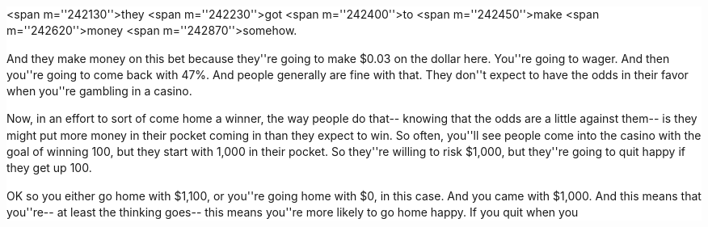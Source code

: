   <span m=''242130''>they</span> <span m=''242230''>got</span> <span m=''242400''>to</span>
  <span m=''242450''>make</span> <span m=''242620''>money</span> <span m=''242870''>somehow.</span>
  </p><p><span m=''243880''>And</span> <span m=''244070''>they</span> <span m=''244170''>make</span>
  <span m=''244420''>money</span> <span m=''245020''>on</span> <span m=''245220''>this</span>
  <span m=''245480''>bet</span> <span m=''245790''>because</span> <span m=''247120''>they''re</span>
  <span m=''247440''>going</span> <span m=''247550''>to</span> <span m=''248180''>make</span>
  <span m=''249840''>$0.03</span> <span m=''251590''>on</span> <span m=''251790''>the</span>
  <span m=''251890''>dollar</span> <span m=''252270''>here.</span> <span m=''252430''>You''re</span>
  <span m=''252550''>going</span> <span m=''252660''>to</span> <span m=''253500''>wager.</span>
  <span m=''253780''>And</span> <span m=''254060''>then</span> <span m=''254220''>you''re</span>
  <span m=''254320''>going</span> <span m=''254420''>to</span> <span m=''254470''>come</span>
  <span m=''254660''>back</span> <span m=''255330''>with</span> <span m=''255580''>47%.</span>
  <span m=''258230''>And</span> <span m=''258410''>people</span> <span m=''258730''>generally</span>
  <span m=''259120''>are</span> <span m=''259180''>fine</span> <span m=''259459''>with</span>
  <span m=''259579''>that.</span> <span m=''260339''>They</span> <span m=''260390''>don''t</span>
  <span m=''260600''>expect</span> <span m=''261220''>to</span> <span m=''261290''>have</span>
  <span m=''261519''>the</span> <span m=''261670''>odds</span> <span m=''261930''>in</span>
  <span m=''261990''>their</span> <span m=''262110''>favor</span> <span m=''262900''>when</span>
  <span m=''263020''>you''re</span> <span m=''263150''>gambling</span> <span m=''263440''>in</span>
  <span m=''263730''>a</span> <span m=''263970''>casino.</span> </p><p><span m=''266010''>Now,</span>
  <span m=''266360''>in</span> <span m=''266500''>an</span> <span m=''266590''>effort</span>
  <span m=''266950''>to</span> <span m=''267280''>sort</span> <span m=''267580''>of</span>
  <span m=''268530''>come</span> <span m=''268780''>home</span> <span m=''268990''>a</span>
  <span m=''269060''>winner,</span> <span m=''270180''>the</span> <span m=''270290''>way</span>
  <span m=''270440''>people</span> <span m=''270780''>do</span> <span m=''270960''>that--</span>
  <span m=''271200''>knowing</span> <span m=''271640''>that</span> <span m=''272000''>the</span>
  <span m=''272200''>odds</span> <span m=''272470''>are</span> <span m=''272780''>a</span>
  <span m=''272900''>little</span> <span m=''273220''>against</span> <span m=''273630''>them--</span>
  <span m=''274740''>is</span> <span m=''275420''>they</span> <span m=''275540''>might</span>
  <span m=''275980''>put</span> <span m=''276220''>more</span> <span m=''276860''>money</span>
  <span m=''277210''>in</span> <span m=''277330''>their</span> <span m=''277460''>pocket</span>
  <span m=''277850''>coming</span> <span m=''278210''>in</span> <span m=''278580''>than</span>
  <span m=''278720''>they</span> <span m=''278880''>expect</span> <span m=''279570''>to</span>
  <span m=''279690''>win.</span> <span m=''280050''>So</span> <span m=''280940''>often,</span>
  <span m=''281250''>you''ll</span> <span m=''281390''>see</span> <span m=''281650''>people</span>
  <span m=''282140''>come</span> <span m=''282400''>into</span> <span m=''282770''>the</span>
  <span m=''283250''>casino</span> <span m=''283760''>with</span> <span m=''283880''>the</span>
  <span m=''283970''>goal</span> <span m=''284650''>of</span> <span m=''284730''>winning</span>
  <span m=''285150''>100,</span> <span m=''287370''>but</span> <span m=''287540''>they</span>
  <span m=''287660''>start</span> <span m=''288100''>with</span> <span m=''288390''>1,000</span>
  <span m=''289010''>in</span> <span m=''289090''>their</span> <span m=''289220''>pocket.</span>
  <span m=''292730''>So</span> <span m=''292880''>they''re</span> <span m=''293010''>willing</span>
  <span m=''293360''>to</span> <span m=''293490''>risk</span> <span m=''293820''>$1,000,</span>
  <span m=''295440''>but</span> <span m=''295560''>they''re</span> <span m=''295670''>going</span>
  <span m=''295790''>to</span> <span m=''295870''>quit</span> <span m=''296340''>happy</span>
  <span m=''297240''>if</span> <span m=''297400''>they</span> <span m=''297520''>get</span>
  <span m=''297690''>up</span> <span m=''297850''>100.</span> </p><p><span m=''299790''>OK</span>
  <span m=''301160''>so</span> <span m=''301610''>you</span> <span m=''301710''>either</span>
  <span m=''301830''>go</span> <span m=''301960''>home</span> <span m=''302270''>with</span>
  <span m=''302400''>$1,100,</span> <span m=''303450''>or</span> <span m=''303560''>you''re</span>
  <span m=''303660''>going</span> <span m=''303920''>home</span> <span m=''304120''>with</span>
  <span m=''304280''>$0,</span> <span m=''304970''>in</span> <span m=''305050''>this</span>
  <span m=''305240''>case.</span> <span m=''305550''>And</span> <span m=''305610''>you</span>
  <span m=''305690''>came</span> <span m=''305920''>with</span> <span m=''306050''>$1,000.</span>
  <span m=''307760''>And</span> <span m=''307930''>this</span> <span m=''308120''>means</span>
  <span m=''308540''>that</span> <span m=''308610''>you''re--</span> <span m=''309290''>at</span>
  <span m=''309340''>least</span> <span m=''309560''>the</span> <span m=''309580''>thinking</span>
  <span m=''309860''>goes--</span> <span m=''310300''>this</span> <span m=''310490''>means</span>
  <span m=''310850''>you''re</span> <span m=''310970''>more</span> <span m=''311240''>likely</span>
  <span m=''312020''>to</span> <span m=''312140''>go</span> <span m=''312280''>home</span>
  <span m=''312470''>happy.</span> <span m=''313890''>If</span> <span m=''314010''>you</span>
  <span m=''314130''>quit</span> <span m=''314440''>when</span> <span m=''314550''>you</span>